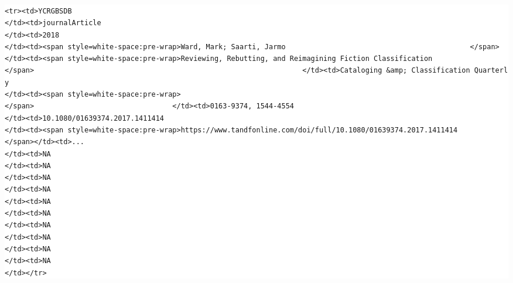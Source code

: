 	<tr><td>YCRGBSDB                                                                                                                                                                                                                           </td><td>journalArticle                                                                                                                                                                                                                     </td><td>2018                                                                                                                                                                                                                               </td><td><span style=white-space:pre-wrap>Ward, Mark; Saarti, Jarmo                                            </span>                                                                                                                      </td><td><span style=white-space:pre-wrap>Reviewing, Rebutting, and Reimagining Fiction Classification                                                               </span>                                                                </td><td>Cataloging &amp; Classification Quarterly                                                                                                                                                                                          </td><td><span style=white-space:pre-wrap>                                                                                                                                                          </span>                                 </td><td>0163-9374, 1544-4554                                                                                                                                                                                                               </td><td>10.1080/01639374.2017.1411414                                                                                                                                                                                                      </td><td><span style=white-space:pre-wrap>https://www.tandfonline.com/doi/full/10.1080/01639374.2017.1411414                                                                                                                         </span></td><td>...                                                                                                                                                                                                                                </td><td>NA                                                                                                                                                                                                                                 </td><td>NA                                                                                                                                                                                                                                 </td><td>NA                                                                                                                                                                                                                                 </td><td>NA                                                                                                                                                                                                                                 </td><td>NA                                                                                                                                                                                                                                 </td><td>NA                                                                                                                                                                                                                                 </td><td>NA                                                                                                                                                                                                                                 </td><td>NA                                                                                                                                                                                                                                 </td><td>NA                                                                                                                                                                                                                                 </td><td>NA                                                                                                                                                                                                                                 </td></tr>
</tbody>
</table>
